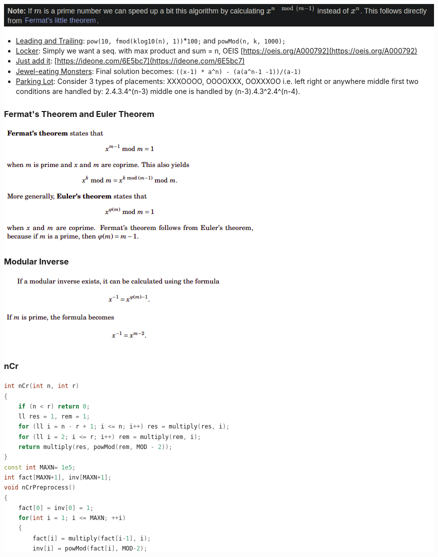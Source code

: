 ![](.gitbook/assets/image%20%2891%29.png)

* [Leading and Trailing](https://uva.onlinejudge.org/index.php?option=onlinejudge&page=show_problem&problem=1970): `pow(10, fmod(klog10(n), 1))`\*`100;` and `powMod(n, k, 1000);`
* [Locker](http://www.spoj.com/problems/LOCKER/): Simply we want a seq. with max product and sum = n, OEIS [https://oeis.org/A000792](https://oeis.org/A000792)
* [Just add it](http://www.spoj.com/problems/ZSUM/): [https://ideone.com/6E5bc7](https://ideone.com/6E5bc7)
* [Jewel-eating Monsters](https://icpcarchive.ecs.baylor.edu/index.php?option=com_onlinejudge&Itemid=8&page=show_problem&problem=1723): Final solution becomes: `((x-1) * a^n) - (a(a^n-1 -1))/(a-1)`
* [Parking Lot](http://codeforces.com/problemset/problem/630/I): Consider 3 types of placements: XXXOOOO, OOOOXXX, OOXXXOO i.e. left right or anywhere middle first two conditions are handled by: 2.4.3.4^\(n-3\) middle one is handled by \(n-3\).4.3^2.4^\(n-4\).

### Fermat's Theorem and Euler Theorem

![](.gitbook/assets/image%20%2836%29.png)

### Modular Inverse

![](.gitbook/assets/image%20%2832%29.png)

### nCr

```cpp
int nCr(int n, int r)
{
    if (n < r) return 0;
    ll res = 1, rem = 1;
    for (ll i = n - r + 1; i <= n; i++) res = multiply(res, i);
    for (ll i = 2; i <= r; i++) rem = multiply(rem, i);
    return multiply(res, powMod(rem, MOD - 2));
}
const int MAXN= 1e5;
int fact[MAXN+1], inv[MAXN+1];
void nCrPreprocess()
{
    fact[0] = inv[0] = 1;
    for(int i = 1; i <= MAXN; ++i)
    {
        fact[i] = multiply(fact[i-1], i);
        inv[i] = powMod(fact[i], MOD-2);
```